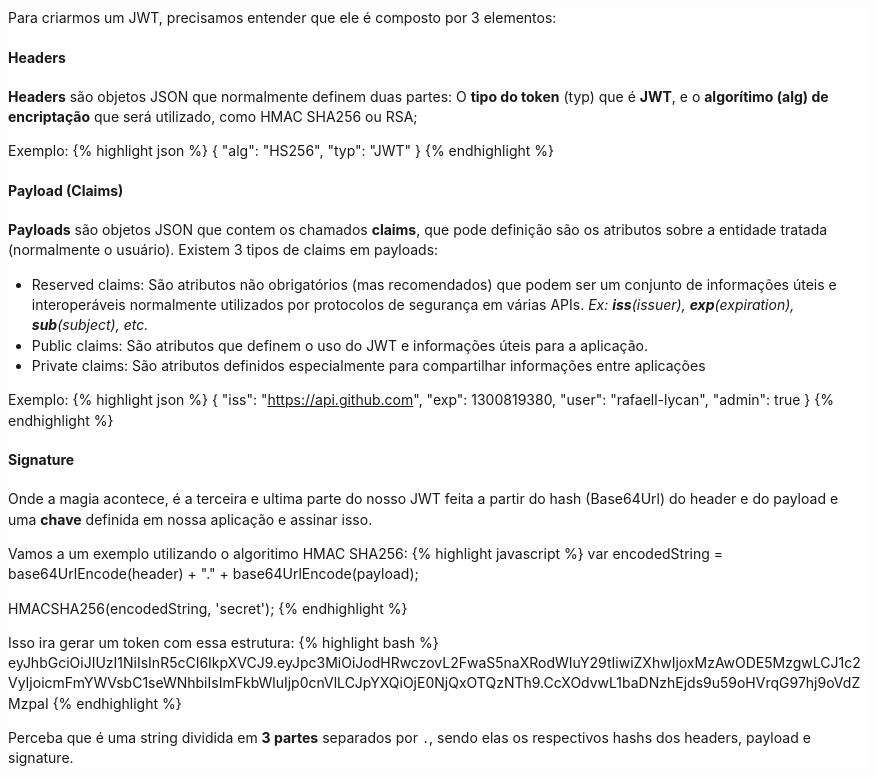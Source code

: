 Para criarmos um JWT, precisamos entender que ele é composto por 3 elementos:

#### Headers
**Headers** são objetos JSON que normalmente definem duas partes: O **tipo do token** (typ) que é **JWT**, e o **algorítimo (alg) de encriptação** que será utilizado, como HMAC SHA256 ou RSA;

Exemplo:
{% highlight json %}
{
  "alg": "HS256",
  "typ": "JWT"
}
{% endhighlight %}

#### Payload (Claims)
**Payloads** são objetos JSON que contem os chamados **claims**, que pode definição são os atributos sobre a entidade tratada (normalmente o usuário). Existem 3 tipos de claims em payloads:

- Reserved claims: São atributos não obrigatórios (mas recomendados) que podem ser um conjunto de informações úteis e interoperáveis normalmente utilizados por protocolos de segurança em várias APIs. *Ex: **iss**(issuer), **exp**(expiration), **sub**(subject), etc.*
- Public claims: São atributos que definem o uso do JWT e informações úteis para a aplicação.
- Private claims: São atributos definidos especialmente para compartilhar informações entre aplicações

Exemplo:
{% highlight json %}
{
  "iss": "https://api.github.com",
  "exp": 1300819380,
  "user": "rafaell-lycan",
  "admin": true
}
{% endhighlight %}

#### Signature
Onde a magia acontece, é a terceira e ultima parte do nosso JWT feita a partir do hash (Base64Url) do header e do payload e uma **chave** definida em nossa aplicação e assinar isso.

Vamos a um exemplo utilizando o algoritimo HMAC SHA256:
{% highlight javascript %}
var encodedString = base64UrlEncode(header) + "." + base64UrlEncode(payload);

HMACSHA256(encodedString, 'secret');
{% endhighlight %}

Isso ira gerar um token com essa estrutura:
{% highlight bash %}
eyJhbGciOiJIUzI1NiIsInR5cCI6IkpXVCJ9.eyJpc3MiOiJodHRwczovL2FwaS5naXRodWIuY29tIiwiZXhwIjoxMzAwODE5MzgwLCJ1c2VyIjoicmFmYWVsbC1seWNhbiIsImFkbWluIjp0cnVlLCJpYXQiOjE0NjQxOTQzNTh9.CcXOdvwL1baDNzhEjds9u59oHVrqG97hj9oVdZMzpaI
{% endhighlight %}

Perceba que é uma string dividida em **3 partes** separados por `.`, sendo elas os respectivos hashs dos headers, payload e signature.
